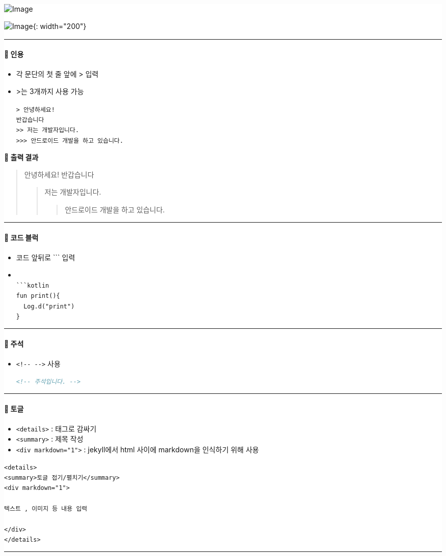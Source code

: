 ![Image](https://github.com/user-attachments/assets/bfdd9938-09e7-477d-ac24-10d73eb28f9f)

![Image](https://github.com/user-attachments/assets/bfdd9938-09e7-477d-ac24-10d73eb28f9f){: width="200"}

--------------------------------------------------------

#### 🥨 인용

- 각 문단의 첫 줄 앞에 > 입력
- \>는 3개까지 사용 가능

  ```
  > 안녕하세요!
  반갑습니다
  >> 저는 개발자입니다.
  >>> 안드로이드 개발을 하고 있습니다.
  ```

**🔎 출력 결과**

> 안녕하세요!
반갑습니다
>> 저는 개발자입니다.
>>> 안드로이드 개발을 하고 있습니다.

--------------------------------------------------------

#### 🥨 코드 블럭

- 코드 앞뒤로 ``` 입력
- ``` 옆에 언어 지정 시 syntax color 적용

  ```kotlin
  fun print(){
    Log.d("print")
  }
  ```

--------------------------------------------------------

#### 🥨 주석

- `<!-- -->` 사용

  ```markdown
  <!-- 주석입니다. -->
  ```

--------------------------------------------------------

#### 🥨 토글

- `<details>` : 태그로 감싸기
- `<summary>` : 제목 작성
- `<div markdown="1">` : jekyll에서 html 사이에 markdown을 인식하기 위해 사용
```
<details>
<summary>토글 접기/펼치기</summary>
<div markdown="1">

텍스트 , 이미지 등 내용 입력

</div>
</details>
```

---